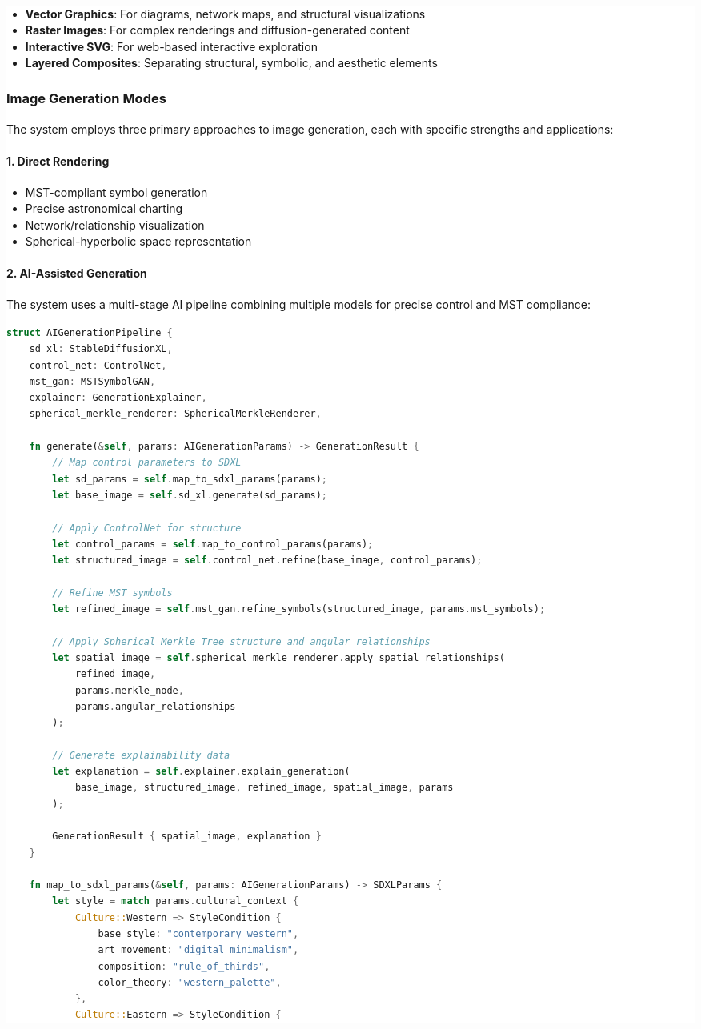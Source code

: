 - **Vector Graphics**: For diagrams, network maps, and structural visualizations
- **Raster Images**: For complex renderings and diffusion-generated content
- **Interactive SVG**: For web-based interactive exploration
- **Layered Composites**: Separating structural, symbolic, and aesthetic elements

### Image Generation Modes

The system employs three primary approaches to image generation, each with specific strengths and applications:

#### 1. Direct Rendering
- MST-compliant symbol generation
- Precise astronomical charting
- Network/relationship visualization
- Spherical-hyperbolic space representation

#### 2. AI-Assisted Generation
   
The system uses a multi-stage AI pipeline combining multiple models for precise control and MST compliance:

```rust
struct AIGenerationPipeline {
    sd_xl: StableDiffusionXL,
    control_net: ControlNet,
    mst_gan: MSTSymbolGAN,
    explainer: GenerationExplainer,
    spherical_merkle_renderer: SphericalMerkleRenderer,

    fn generate(&self, params: AIGenerationParams) -> GenerationResult {
        // Map control parameters to SDXL
        let sd_params = self.map_to_sdxl_params(params);
        let base_image = self.sd_xl.generate(sd_params);

        // Apply ControlNet for structure
        let control_params = self.map_to_control_params(params);
        let structured_image = self.control_net.refine(base_image, control_params);

        // Refine MST symbols
        let refined_image = self.mst_gan.refine_symbols(structured_image, params.mst_symbols);
        
        // Apply Spherical Merkle Tree structure and angular relationships
        let spatial_image = self.spherical_merkle_renderer.apply_spatial_relationships(
            refined_image,
            params.merkle_node,
            params.angular_relationships
        );

        // Generate explainability data
        let explanation = self.explainer.explain_generation(
            base_image, structured_image, refined_image, spatial_image, params
        );

        GenerationResult { spatial_image, explanation }
    }

    fn map_to_sdxl_params(&self, params: AIGenerationParams) -> SDXLParams {
        let style = match params.cultural_context {
            Culture::Western => StyleCondition {
                base_style: "contemporary_western",
                art_movement: "digital_minimalism",
                composition: "rule_of_thirds",
                color_theory: "western_palette",
            },
            Culture::Eastern => StyleCondition {
```